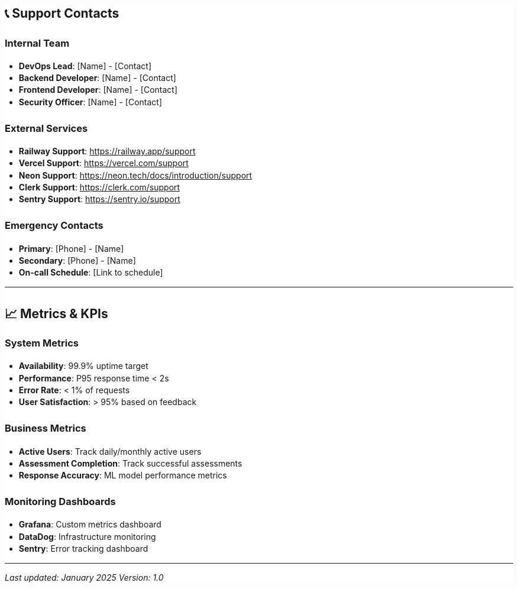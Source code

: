 
## 📞 Support Contacts

### **Internal Team**
- **DevOps Lead**: [Name] - [Contact]
- **Backend Developer**: [Name] - [Contact]
- **Frontend Developer**: [Name] - [Contact]
- **Security Officer**: [Name] - [Contact]

### **External Services**
- **Railway Support**: https://railway.app/support
- **Vercel Support**: https://vercel.com/support
- **Neon Support**: https://neon.tech/docs/introduction/support
- **Clerk Support**: https://clerk.com/support
- **Sentry Support**: https://sentry.io/support

### **Emergency Contacts**
- **Primary**: [Phone] - [Name]
- **Secondary**: [Phone] - [Name]
- **On-call Schedule**: [Link to schedule]

---

## 📈 Metrics & KPIs

### **System Metrics**
- **Availability**: 99.9% uptime target
- **Performance**: P95 response time < 2s
- **Error Rate**: < 1% of requests
- **User Satisfaction**: > 95% based on feedback

### **Business Metrics**
- **Active Users**: Track daily/monthly active users
- **Assessment Completion**: Track successful assessments
- **Response Accuracy**: ML model performance metrics

### **Monitoring Dashboards**
- **Grafana**: Custom metrics dashboard
- **DataDog**: Infrastructure monitoring
- **Sentry**: Error tracking dashboard

---

*Last updated: January 2025*
*Version: 1.0*

